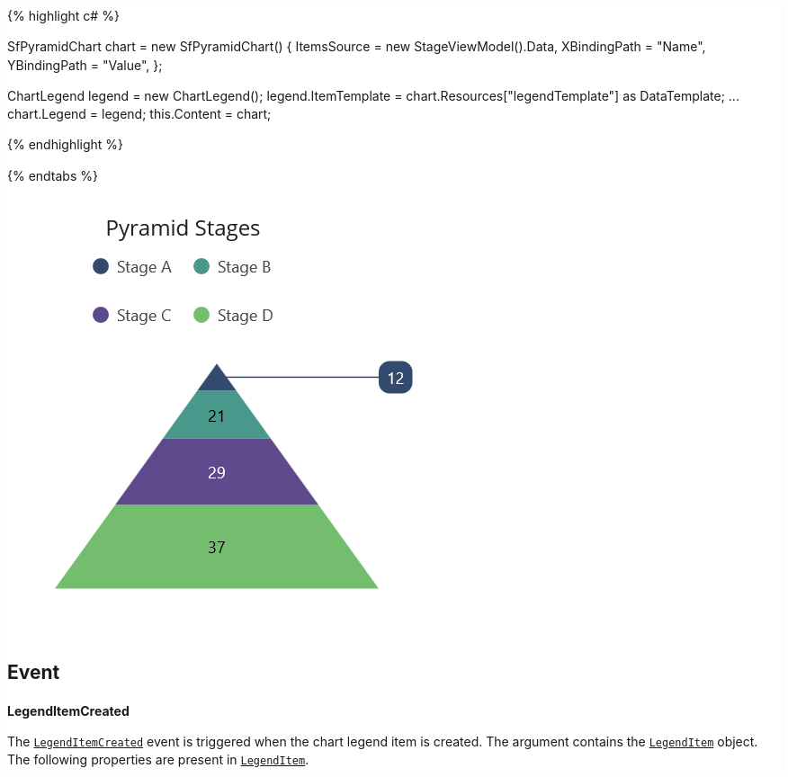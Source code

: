 {% highlight c# %}

SfPyramidChart chart = new SfPyramidChart()
{
    ItemsSource = new StageViewModel().Data,
    XBindingPath = "Name",
    YBindingPath = "Value",
};
     
ChartLegend legend = new ChartLegend();
legend.ItemTemplate = chart.Resources["legendTemplate"] as DataTemplate;
...
chart.Legend = legend;
this.Content = chart;
        
{% endhighlight %}

{% endtabs %}

![Legend layout for pyramid chart](Legend-images/pyramid_chart.png)

## Event 

**LegendItemCreated**

The [`LegendItemCreated`](https://help.syncfusion.com/cr/maui-toolkit/Syncfusion.Maui.Toolkit.Charts.ChartLegend.html#Syncfusion_Maui_Toolkit_Charts_ChartLegend_LegendItemCreated) event is triggered when the chart legend item is created. The argument contains the [`LegendItem`](https://help.syncfusion.com/cr/maui-toolkit/Syncfusion.Maui.Toolkit.LegendItemEventArgs.html#Syncfusion_Maui_Toolkit_LegendItemEventArgs_LegendItem) object. The following properties are present in [`LegendItem`](https://help.syncfusion.com/cr/maui-toolkit/Syncfusion.Maui.Toolkit.LegendItemEventArgs.html#Syncfusion_Maui_Toolkit_LegendItemEventArgs_LegendItem).
